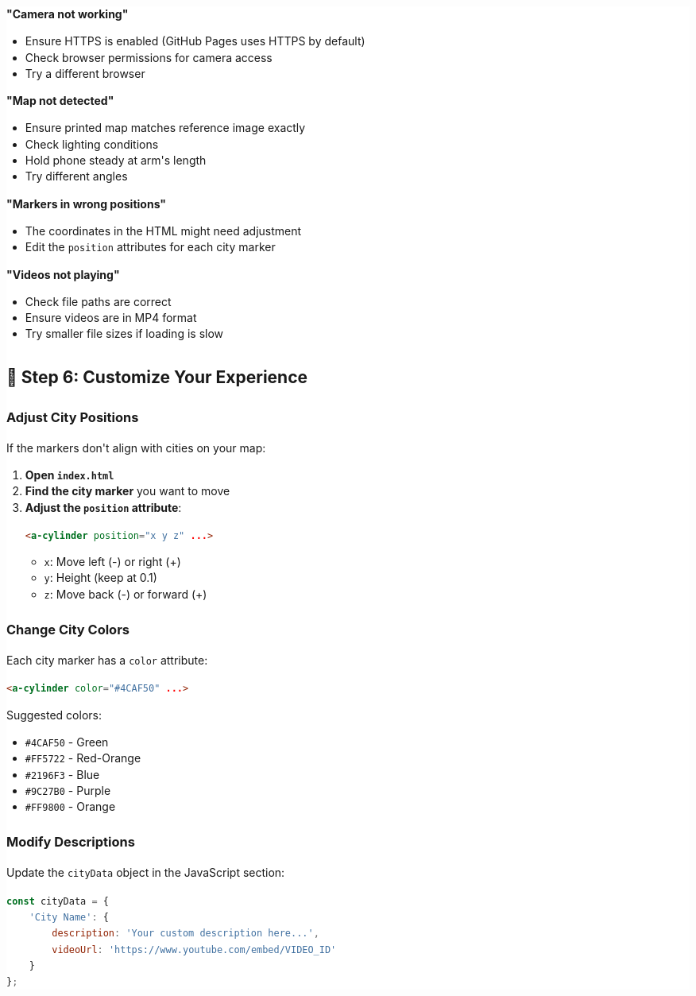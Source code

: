 **"Camera not working"**
- Ensure HTTPS is enabled (GitHub Pages uses HTTPS by default)
- Check browser permissions for camera access
- Try a different browser

**"Map not detected"**
- Ensure printed map matches reference image exactly
- Check lighting conditions
- Hold phone steady at arm's length
- Try different angles

**"Markers in wrong positions"**
- The coordinates in the HTML might need adjustment
- Edit the `position` attributes for each city marker

**"Videos not playing"**
- Check file paths are correct
- Ensure videos are in MP4 format
- Try smaller file sizes if loading is slow

## 🎨 Step 6: Customize Your Experience

### Adjust City Positions

If the markers don't align with cities on your map:

1. **Open `index.html`**
2. **Find the city marker** you want to move
3. **Adjust the `position` attribute**:
   ```html
   <a-cylinder position="x y z" ...>
   ```
   - `x`: Move left (-) or right (+)
   - `y`: Height (keep at 0.1)
   - `z`: Move back (-) or forward (+)

### Change City Colors

Each city marker has a `color` attribute:
```html
<a-cylinder color="#4CAF50" ...>
```

Suggested colors:
- `#4CAF50` - Green
- `#FF5722` - Red-Orange  
- `#2196F3` - Blue
- `#9C27B0` - Purple
- `#FF9800` - Orange

### Modify Descriptions

Update the `cityData` object in the JavaScript section:
```javascript
const cityData = {
    'City Name': {
        description: 'Your custom description here...',
        videoUrl: 'https://www.youtube.com/embed/VIDEO_ID'
    }
};
```
